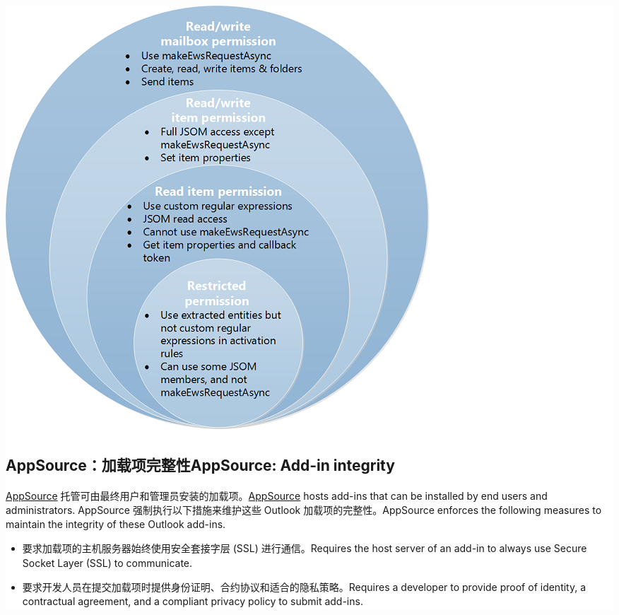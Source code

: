 ![邮件应用程序架构 v1.1 的 4 层权限模型](../images/add-in-permission-tiers.png)

## <a name="appsource-add-in-integrity"></a><span data-ttu-id="9d4a7-130">AppSource：加载项完整性</span><span class="sxs-lookup"><span data-stu-id="9d4a7-130">AppSource: Add-in integrity</span></span>

<span data-ttu-id="9d4a7-131">[AppSource](https://appsource.microsoft.com) 托管可由最终用户和管理员安装的加载项。</span><span class="sxs-lookup"><span data-stu-id="9d4a7-131">[AppSource](https://appsource.microsoft.com) hosts add-ins that can be installed by end users and administrators.</span></span> <span data-ttu-id="9d4a7-132">AppSource 强制执行以下措施来维护这些 Outlook 加载项的完整性。</span><span class="sxs-lookup"><span data-stu-id="9d4a7-132">AppSource enforces the following measures to maintain the integrity of these Outlook add-ins.</span></span>

- <span data-ttu-id="9d4a7-133">要求加载项的主机服务器始终使用安全套接字层 (SSL) 进行通信。</span><span class="sxs-lookup"><span data-stu-id="9d4a7-133">Requires the host server of an add-in to always use Secure Socket Layer (SSL) to communicate.</span></span>

- <span data-ttu-id="9d4a7-134">要求开发人员在提交加载项时提供身份证明、合约协议和适合的隐私策略。</span><span class="sxs-lookup"><span data-stu-id="9d4a7-134">Requires a developer to provide proof of identity, a contractual agreement, and a compliant privacy policy to submit add-ins.</span></span>
